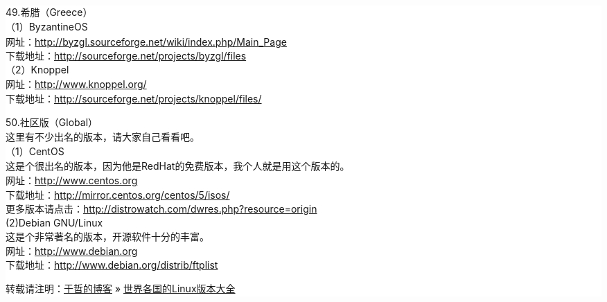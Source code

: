   <p>
    49.<span style="font-family: 宋体;">希腊（</span><span style="font-family: inherit;">Greece</span><span style="font-family: 宋体;">）</span><br /> （<span style="font-family: inherit;">1</span><span style="font-family: 宋体;">）</span><span style="font-family: inherit;">ByzantineOS</span><br /> 网址：<a href="http://byzgl.sourceforge.net/wiki/index.php/Main_Page">http://byzgl.sourceforge.net/wiki/index.php/Main_Page</a><br /> 下载地址：<a href="http://sourceforge.net/projects/byzgl/files">http://sourceforge.net/projects/byzgl/files</a><br /> （<span style="font-family: inherit;">2</span><span style="font-family: 宋体;">）</span><span style="font-family: inherit;">Knoppel</span><br /> 网址：<a href="http://www.knoppel.org/">http://www.knoppel.org/</a><br /> 下载地址：<a href="http://sourceforge.net/projects/knoppel/files/">http://sourceforge.net/projects/knoppel/files/</a>
  </p>
  
  <p>
    50.<span style="font-family: 宋体;">社区版（</span><span style="font-family: inherit;">Global</span><span style="font-family: 宋体;">）</span><br /> 这里有不少出名的版本，请大家自己看看吧。<br /> （<span style="font-family: inherit;">1</span><span style="font-family: 宋体;">）</span><span style="font-family: inherit;">CentOS</span><br /> 这是个很出名的版本，因为他是<span style="font-family: inherit;">RedHat</span><span style="font-family: 宋体;">的免费版本，我个人就是用这个版本的。</span><br /> 网址：<a href="http://www.centos.org/">http://www.centos.org</a><br /> 下载地址：<a href="http://mirror.centos.org/centos/5/isos/">http://mirror.centos.org/centos/5/isos/</a><br /> 更多版本请点击：<a href="http://distrowatch.com/dwres.php?resource=origin">http://distrowatch.com/dwres.php?resource=origin</a><br /> (2)Debian GNU/Linux<br /> 这是个非常著名的版本，开源软件十分的丰富。<br /> 网址：<a href="http://www.debian.org/">http://www.debian.org</a><br /> 下载地址：<a href="http://www.debian.org/distrib/ftplist">http://www.debian.org/distrib/ftplist</a>
  </p>
</div>

转载请注明：[于哲的博客][1] &raquo; [世界各国的Linux版本大全][2]

 [1]: http://lazynight.me
 [2]: http://lazynight.me/2490.html